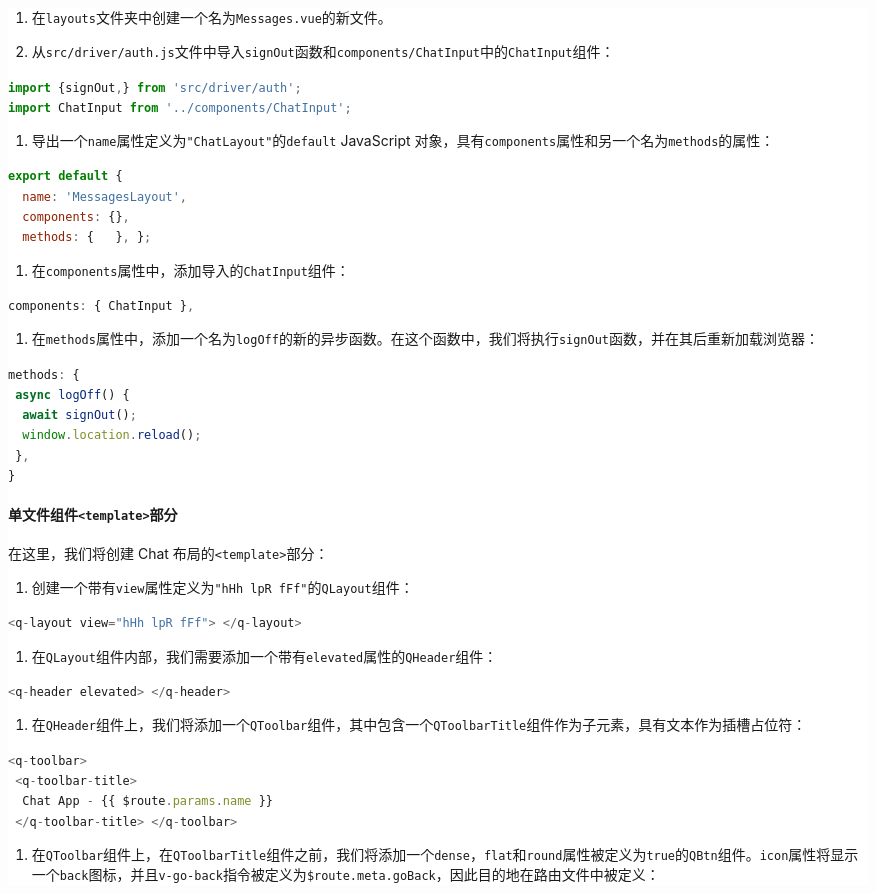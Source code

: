 1.  在`layouts`文件夹中创建一个名为`Messages.vue`的新文件。

1.  从`src/driver/auth.js`文件中导入`signOut`函数和`components/ChatInput`中的`ChatInput`组件：

```js
import {signOut,} from 'src/driver/auth';
import ChatInput from '../components/ChatInput';
```

1.  导出一个`name`属性定义为`"ChatLayout"`的`default` JavaScript 对象，具有`components`属性和另一个名为`methods`的属性：

```js
export default {
  name: 'MessagesLayout',
  components: {},
  methods: {   }, };
```

1.  在`components`属性中，添加导入的`ChatInput`组件：

```js
components: { ChatInput },
```

1.  在`methods`属性中，添加一个名为`logOff`的新的异步函数。在这个函数中，我们将执行`signOut`函数，并在其后重新加载浏览器：

```js
methods: {
 async logOff() {
  await signOut();
  window.location.reload();
 },
}
```

#### 单文件组件`<template>`部分

在这里，我们将创建 Chat 布局的`<template>`部分：

1.  创建一个带有`view`属性定义为`"hHh lpR fFf"`的`QLayout`组件：

```js
<q-layout view="hHh lpR fFf"> </q-layout>
```

1.  在`QLayout`组件内部，我们需要添加一个带有`elevated`属性的`QHeader`组件：

```js
<q-header elevated> </q-header>
```

1.  在`QHeader`组件上，我们将添加一个`QToolbar`组件，其中包含一个`QToolbarTitle`组件作为子元素，具有文本作为插槽占位符：

```js
<q-toolbar>
 <q-toolbar-title>
  Chat App - {{ $route.params.name }}
 </q-toolbar-title> </q-toolbar>
```

1.  在`QToolbar`组件上，在`QToolbarTitle`组件之前，我们将添加一个`dense`，`flat`和`round`属性被定义为`true`的`QBtn`组件。`icon`属性将显示一个`back`图标，并且`v-go-back`指令被定义为`$route.meta.goBack`，因此目的地在路由文件中被定义：
